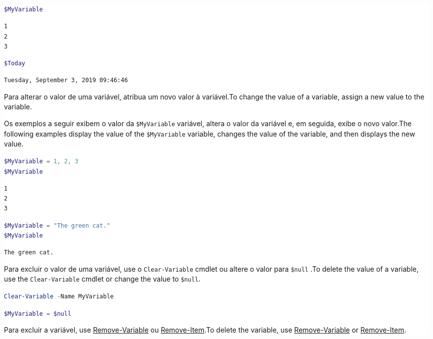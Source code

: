 ```powershell
$MyVariable
```

```Output
1
2
3
```

```powershell
$Today
```

```Output
Tuesday, September 3, 2019 09:46:46
```

<span data-ttu-id="054a2-142">Para alterar o valor de uma variável, atribua um novo valor à variável.</span><span class="sxs-lookup"><span data-stu-id="054a2-142">To change the value of a variable, assign a new value to the variable.</span></span>

<span data-ttu-id="054a2-143">Os exemplos a seguir exibem o valor da `$MyVariable` variável, altera o valor da variável e, em seguida, exibe o novo valor.</span><span class="sxs-lookup"><span data-stu-id="054a2-143">The following examples display the value of the `$MyVariable` variable, changes the value of the variable, and then displays the new value.</span></span>

```powershell
$MyVariable = 1, 2, 3
$MyVariable
```

```Output
1
2
3
```

```powershell
$MyVariable = "The green cat."
$MyVariable
```

```Output
The green cat.
```

<span data-ttu-id="054a2-144">Para excluir o valor de uma variável, use o `Clear-Variable` cmdlet ou altere o valor para `$null` .</span><span class="sxs-lookup"><span data-stu-id="054a2-144">To delete the value of a variable, use the `Clear-Variable` cmdlet or change the value to `$null`.</span></span>

```powershell
Clear-Variable -Name MyVariable
```

```powershell
$MyVariable = $null
```

<span data-ttu-id="054a2-145">Para excluir a variável, use [Remove-Variable](xref:Microsoft.PowerShell.Utility.Remove-Variable) ou [Remove-Item](xref:Microsoft.PowerShell.Management.Remove-Item).</span><span class="sxs-lookup"><span data-stu-id="054a2-145">To delete the variable, use [Remove-Variable](xref:Microsoft.PowerShell.Utility.Remove-Variable) or [Remove-Item](xref:Microsoft.PowerShell.Management.Remove-Item).</span></span>
